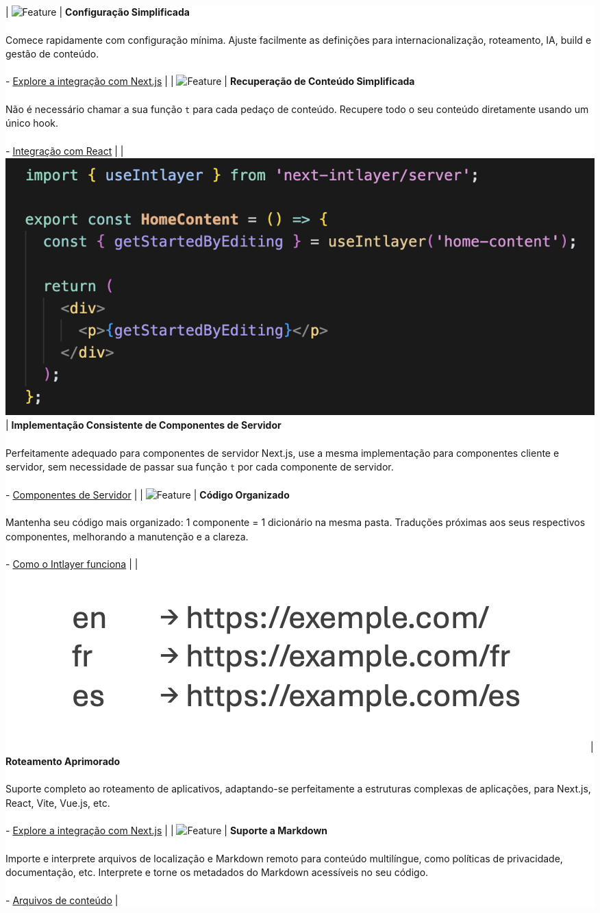 | ![Feature](https://github.com/aymericzip/intlayer/blob/main/docs/assets/config_file.png?raw=true)                         | **Configuração Simplificada**<br><br>Comece rapidamente com configuração mínima. Ajuste facilmente as definições para internacionalização, roteamento, IA, build e gestão de conteúdo.<br><br> - [Explore a integração com Next.js](https://intlayer.org/doc/environment/nextjs)                                                                                                                                            |
| ![Feature](https://github.com/aymericzip/intlayer/blob/main/docs/assets/content_retrieval.png?raw=true)                   | **Recuperação de Conteúdo Simplificada**<br><br>Não é necessário chamar a sua função `t` para cada pedaço de conteúdo. Recupere todo o seu conteúdo diretamente usando um único hook.<br><br> - [Integração com React](https://intlayer.org/doc/environment/create-react-app)                                                                                                                                               |
| ![Feature](https://github.com/aymericzip/intlayer/blob/main/docs/assets/server_component.png?raw=true)                    | **Implementação Consistente de Componentes de Servidor**<br><br>Perfeitamente adequado para componentes de servidor Next.js, use a mesma implementação para componentes cliente e servidor, sem necessidade de passar sua função `t` por cada componente de servidor. <br><br> - [Componentes de Servidor](https://intlayer.org/doc/environment/nextjs#step-7-utilize-content-in-your-code)                                 |
| ![Feature](https://github.com/aymericzip/intlayer/blob/main/docs/assets/file_tree.png?raw=true)                           | **Código Organizado**<br><br>Mantenha seu código mais organizado: 1 componente = 1 dicionário na mesma pasta. Traduções próximas aos seus respectivos componentes, melhorando a manutenção e a clareza. <br><br> - [Como o Intlayer funciona](https://intlayer.org/doc/concept/how-works-intlayer)                                                                                                                          |
| ![Feature](https://github.com/aymericzip/intlayer/blob/main/docs/assets/url_routing.png?raw=true)                         | **Roteamento Aprimorado**<br><br>Suporte completo ao roteamento de aplicativos, adaptando-se perfeitamente a estruturas complexas de aplicações, para Next.js, React, Vite, Vue.js, etc.<br><br> - [Explore a integração com Next.js](https://intlayer.org/doc/environment/nextjs)                                                                                                                                          |
| ![Feature](https://github.com/aymericzip/intlayer/blob/main/docs/assets/markdown.png?raw=true)                            | **Suporte a Markdown**<br><br>Importe e interprete arquivos de localização e Markdown remoto para conteúdo multilíngue, como políticas de privacidade, documentação, etc. Interprete e torne os metadados do Markdown acessíveis no seu código.<br><br> - [Arquivos de conteúdo](https://intlayer.org/doc/concept/content/file)                                                                                             |